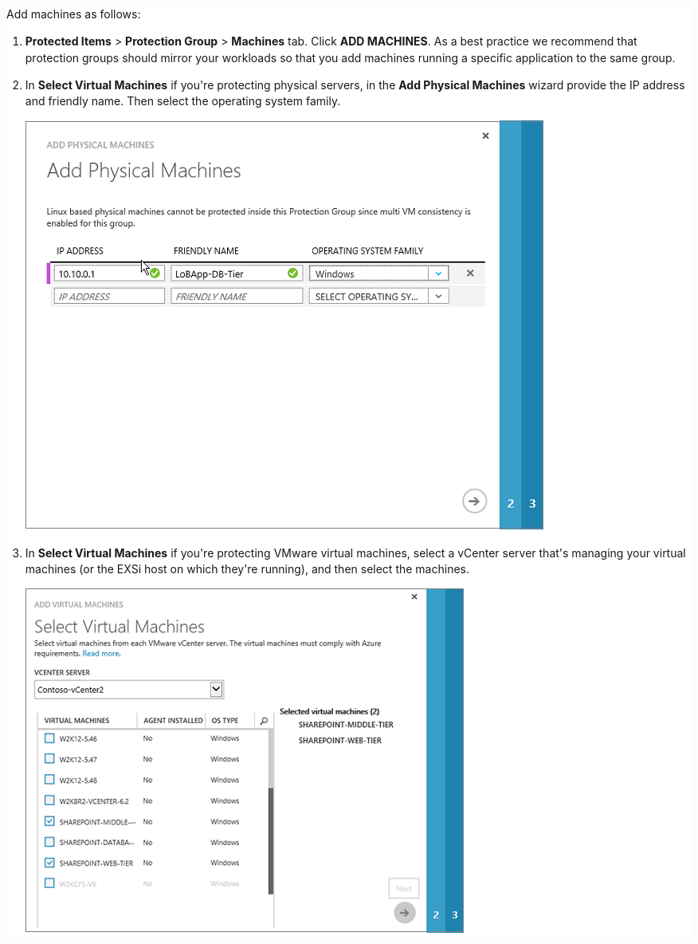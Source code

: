 
Add machines as follows:

1. **Protected Items** > **Protection Group** > **Machines** tab. Click **ADD MACHINES**. As a best practice we recommend that protection groups should mirror your workloads so that you add machines running a specific application to the same group.
2. In **Select Virtual Machines** if you're protecting physical servers, in the **Add Physical Machines** wizard provide the IP address and friendly name. Then select the operating system family.

	![Add V-Center server](./media/site-recovery-vmware-to-azure/ASRVMWare_PhysicalProtect.png)

3. In **Select Virtual Machines** if you're protecting VMware virtual machines, select a vCenter server that's managing your virtual machines (or the EXSi host on which they're running), and then select the machines.

	![Add V-Center server](./media/site-recovery-vmware-to-azure/ASRVMWare_SelectVMs.png)	
